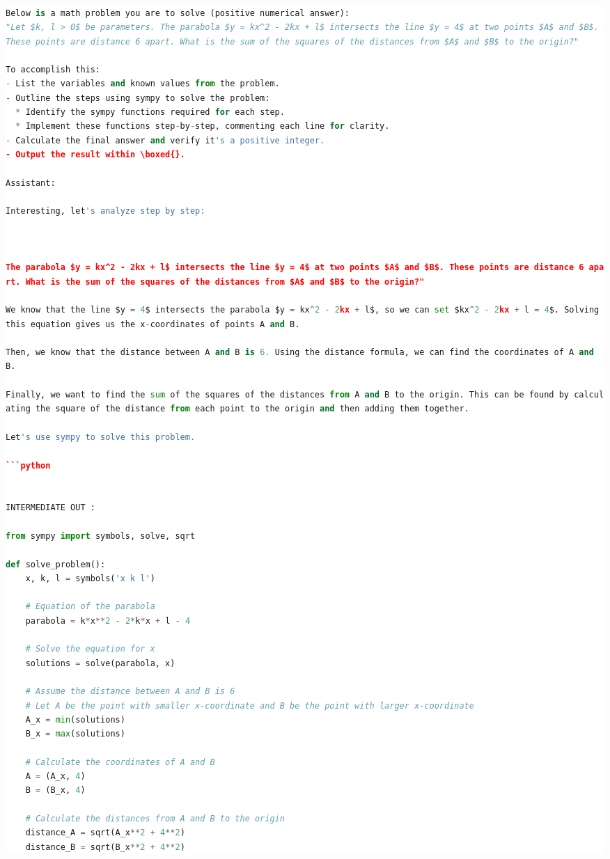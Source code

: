 ```python
Below is a math problem you are to solve (positive numerical answer):
"Let $k, l > 0$ be parameters. The parabola $y = kx^2 - 2kx + l$ intersects the line $y = 4$ at two points $A$ and $B$. These points are distance 6 apart. What is the sum of the squares of the distances from $A$ and $B$ to the origin?"

To accomplish this:
- List the variables and known values from the problem.
- Outline the steps using sympy to solve the problem:
  * Identify the sympy functions required for each step.
  * Implement these functions step-by-step, commenting each line for clarity.
- Calculate the final answer and verify it's a positive integer.
- Output the result within \boxed{}.

Assistant:

Interesting, let's analyze step by step:



The parabola $y = kx^2 - 2kx + l$ intersects the line $y = 4$ at two points $A$ and $B$. These points are distance 6 apart. What is the sum of the squares of the distances from $A$ and $B$ to the origin?"

We know that the line $y = 4$ intersects the parabola $y = kx^2 - 2kx + l$, so we can set $kx^2 - 2kx + l = 4$. Solving this equation gives us the x-coordinates of points A and B.

Then, we know that the distance between A and B is 6. Using the distance formula, we can find the coordinates of A and B.

Finally, we want to find the sum of the squares of the distances from A and B to the origin. This can be found by calculating the square of the distance from each point to the origin and then adding them together.

Let's use sympy to solve this problem.

```python


INTERMEDIATE OUT :

from sympy import symbols, solve, sqrt

def solve_problem():
    x, k, l = symbols('x k l')

    # Equation of the parabola
    parabola = k*x**2 - 2*k*x + l - 4

    # Solve the equation for x
    solutions = solve(parabola, x)

    # Assume the distance between A and B is 6
    # Let A be the point with smaller x-coordinate and B be the point with larger x-coordinate
    A_x = min(solutions)
    B_x = max(solutions)

    # Calculate the coordinates of A and B
    A = (A_x, 4)
    B = (B_x, 4)

    # Calculate the distances from A and B to the origin
    distance_A = sqrt(A_x**2 + 4**2)
    distance_B = sqrt(B_x**2 + 4**2)
```